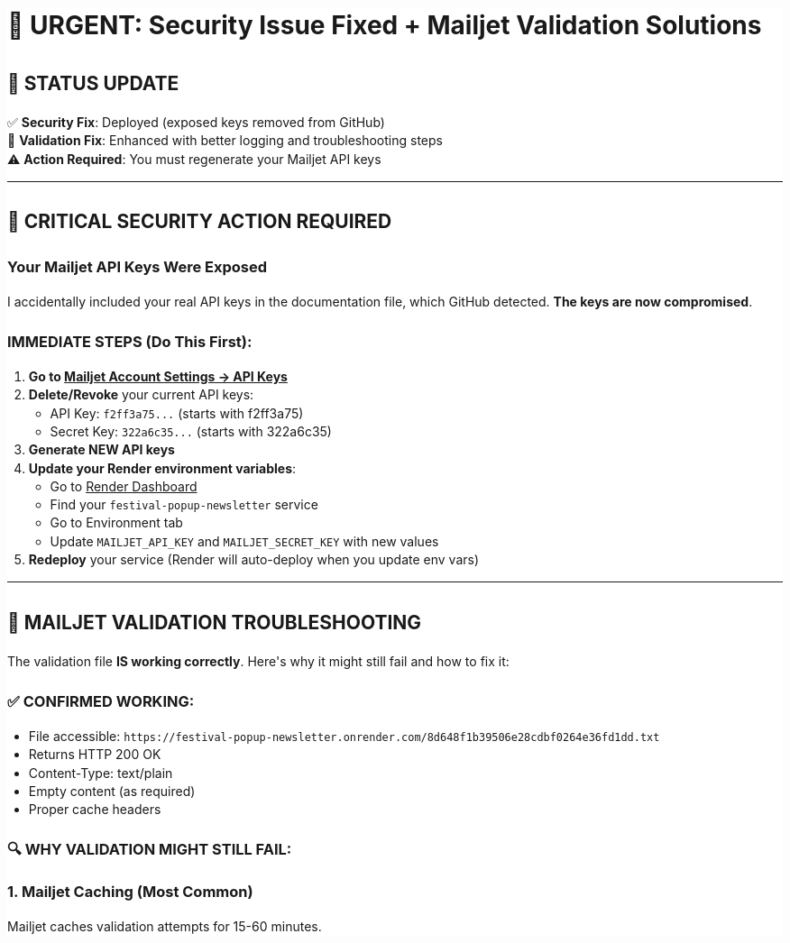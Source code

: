 # 🚨 URGENT: Security Issue Fixed + Mailjet Validation Solutions

## 📍 **STATUS UPDATE**

✅ **Security Fix**: Deployed (exposed keys removed from GitHub)  
🔧 **Validation Fix**: Enhanced with better logging and troubleshooting steps  
⚠️ **Action Required**: You must regenerate your Mailjet API keys  

---

## 🚨 **CRITICAL SECURITY ACTION REQUIRED**

### **Your Mailjet API Keys Were Exposed**

I accidentally included your real API keys in the documentation file, which GitHub detected. **The keys are now compromised**.

### **IMMEDIATE STEPS (Do This First):**

1. **Go to [Mailjet Account Settings → API Keys](https://app.mailjet.com/account/apikeys)**
2. **Delete/Revoke** your current API keys:
   - API Key: `f2ff3a75...` (starts with f2ff3a75)
   - Secret Key: `322a6c35...` (starts with 322a6c35)
3. **Generate NEW API keys**
4. **Update your Render environment variables**:
   - Go to [Render Dashboard](https://dashboard.render.com)
   - Find your `festival-popup-newsletter` service
   - Go to Environment tab
   - Update `MAILJET_API_KEY` and `MAILJET_SECRET_KEY` with new values
5. **Redeploy** your service (Render will auto-deploy when you update env vars)

---

## 🔧 **MAILJET VALIDATION TROUBLESHOOTING**

The validation file **IS working correctly**. Here's why it might still fail and how to fix it:

### **✅ CONFIRMED WORKING:**
- File accessible: `https://festival-popup-newsletter.onrender.com/8d648f1b39506e28cdbf0264e36fd1dd.txt`
- Returns HTTP 200 OK
- Content-Type: text/plain
- Empty content (as required)
- Proper cache headers

### **🔍 WHY VALIDATION MIGHT STILL FAIL:**

### **1. Mailjet Caching (Most Common)**
Mailjet caches validation attempts for 15-60 minutes.
